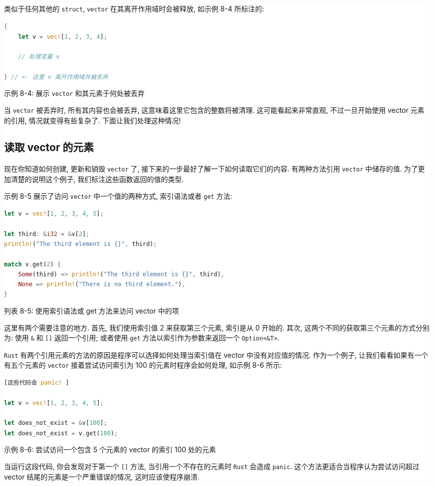类似于任何其他的 `struct`, `vector` 在其离开作用域时会被释放, 如示例 8-4 所标注的:

```rust
{
    let v = vec![1, 2, 3, 4];

    // 处理变量 v

} // <- 这里 v 离开作用域并被丢弃
```

示例 8-4: 展示 `vector` 和其元素于何处被丢弃

当 `vector` 被丢弃时, 所有其内容也会被丢弃, 这意味着这里它包含的整数将被清理.
这可能看起来非常直观, 不过一旦开始使用 vector 元素的引用, 情况就变得有些复杂了. 下面让我们处理这种情况!

## 读取 vector 的元素

现在你知道如何创建, 更新和销毁 `vector` 了, 接下来的一步最好了解一下如何读取它们的内容.
有两种方法引用 `vector` 中储存的值. 为了更加清楚的说明这个例子, 我们标注这些函数返回的值的类型.

示例 8-5 展示了访问 `vector` 中一个值的两种方式, 索引语法或者 `get` 方法:

```rust
let v = vec![1, 2, 3, 4, 5];

let third: &i32 = &v[2];
println!("The third element is {}", third);

match v.get(2) {
    Some(third) => println!("The third element is {}", third),
    None => println!("There is no third element."),
}
```

列表 8-5: 使用索引语法或 get 方法来访问 vector 中的项

这里有两个需要注意的地方. 首先, 我们使用索引值 2 来获取第三个元素, 索引是从 0 开始的.
其次, 这两个不同的获取第三个元素的方式分别为: 使用 `&` 和 `[]` 返回一个引用;
或者使用 `get` 方法以索引作为参数来返回一个 `Option<&T>`.

`Rust` 有两个引用元素的方法的原因是程序可以选择如何处理当索引值在 vector 中没有对应值的情况.
作为一个例子, 让我们看看如果有一个有五个元素的 `vector` 接着尝试访问索引为 100 的元素时程序会如何处理, 如示例 8-6 所示:

```rust
[这些代码会 panic! ]

let v = vec![1, 2, 3, 4, 5];

let does_not_exist = &v[100];
let does_not_exist = v.get(100);
```

示例 8-6: 尝试访问一个包含 5 个元素的 vector 的索引 100 处的元素

当运行这段代码, 你会发现对于第一个 `[]` 方法, 当引用一个不存在的元素时 `Rust` 会造成 `panic`.
这个方法更适合当程序认为尝试访问超过 vector 结尾的元素是一个严重错误的情况, 这时应该使程序崩溃.
